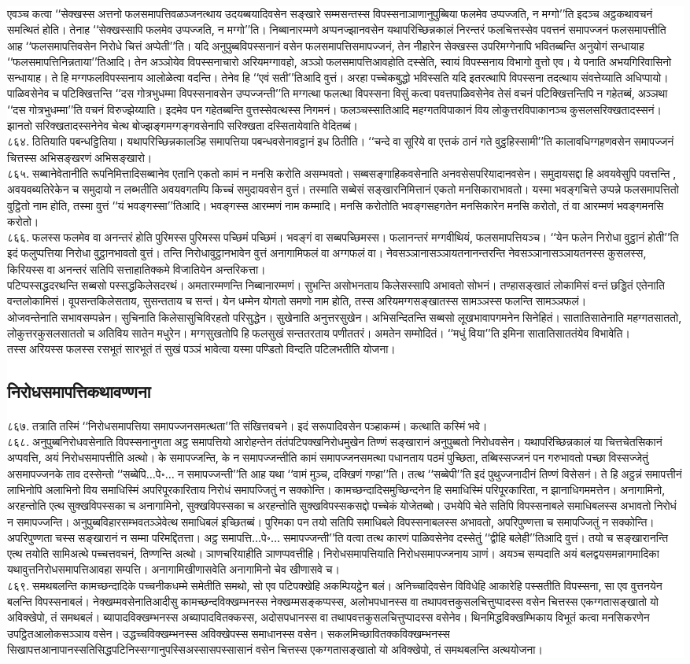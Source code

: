 एवञ्च कत्वा ‘‘सेक्खस्स अत्तनो फलसमापत्तिवळञ्जनत्थाय उदयब्बयादिवसेन सङ्खारे सम्मसन्तस्स विपस्सनाञाणानुपुब्बिया फलमेव उप्पज्जति, न मग्गो’’ति इदञ्च अट्ठकथावचनं समत्थितं होति। तेनाह ‘‘सेक्खस्सापि फलमेव उप्पज्जति, न मग्गो’’ति। निब्बानारम्मणे अप्पनज्झानवसेन यथापरिच्छिन्नकालं निरन्तरं फलचित्तस्सेव पवत्तनं समापज्जनं फलसमापत्तीति आह ‘‘फलसमापत्तिवसेन निरोधे चित्तं अप्पेती’’ति। यदि अनुपुब्बविपस्सनानं वसेन फलसमापत्तिसमापज्जनं, तेन नीहारेन सेक्खस्स उपरिमग्गेनापि भवितब्बन्ति अनुयोगं सन्धायाह ‘‘फलसमापत्तिनिन्नताया’’तिआदि। तेन अञ्ञोयेव विपस्सनाचारो अरियमग्गावहो, अञ्ञो फलसमापत्तिआवहोति दस्सेति, स्वायं विपस्सनाय विभागो वुत्तो एव। ये पनाति अभयगिरिवासिनो सन्धायाह। ते हि मग्गफलविपस्सनाय आलोळेत्वा वदन्ति। तेनेव हि ‘‘एवं सती’’तिआदि वुत्तं। अरहा पच्चेकबुद्धो भविस्सति यदि इतरत्थापि विपस्सना तदत्थाय संवत्तेय्याति अधिप्पायो। पाळिवसेनेव च पटिक्खित्तन्ति ‘‘दस गोत्रभुधम्मा विपस्सनावसेन उप्पज्जन्ती’’ति मग्गत्था फलत्था विपस्सना विसुं कत्वा पवत्तपाळिवसेनेव तेसं वचनं पटिक्खित्तन्तिपि न गहेतब्बं, अञ्ञथा ‘‘दस गोत्रभुधम्मा’’ति वचनं विरुज्झेय्याति। इदमेव पन गहेतब्बन्ति वुत्तस्सेवत्थस्स निगमनं। फलञ्चस्सातिआदि महग्गतविपाकानं विय लोकुत्तरविपाकानञ्च कुसलसरिक्खतादस्सनं। झानतो सरिक्खतादस्सनेनेव चेत्थ बोज्झङ्गमग्गङ्गवसेनापि सरिक्खता दस्सितायेवाति वेदितब्बं।  
८६४. ठितियाति पबन्धट्ठितिया। यथापरिच्छिन्नकालञ्हि समापत्तिया पबन्धवसेनावट्ठानं इध ठितीति। ‘‘चन्दे वा सूरिये वा एत्तकं ठानं गते वुट्ठहिस्सामी’’ति कालावधिग्गहणवसेन समापज्जनं चित्तस्स अभिसङ्खरणं अभिसङ्खारो।  
८६५. सब्बानेवेतानीति रूपनिमित्तादिसब्बानेव एतानि एकतो कामं न मनसि करोति असम्भवतो। सब्बसङ्गाहिकवसेनाति अनवसेसपरियादानवसेन। समुदायसद्दा हि अवयवेसुपि पवत्तन्ति , अवयवब्यतिरेकेन च समुदायो न लब्भतीति अवयवगतम्पि किच्चं समुदायवसेन वुत्तं। तस्माति सब्बेसं सङ्खारनिमित्तानं एकतो मनसिकाराभावतो। यस्मा भवङ्गचित्ते उप्पन्ने फलसमापत्तितो वुट्ठितो नाम होति, तस्मा वुत्तं ‘‘यं भवङ्गस्सा’’तिआदि। भवङ्गस्स आरम्मणं नाम कम्मादि। मनसि करोतोति भवङ्गसहगतेन मनसिकारेन मनसि करोतो, तं वा आरम्मणं भवङ्गमनसि करोतो।  
८६६. फलस्स फलमेव वा अनन्तरं होति पुरिमस्स पुरिमस्स पच्छिमं पच्छिमं। भवङ्गं वा सब्बपच्छिमस्स। फलानन्तरं मग्गवीथियं, फलसमापत्तियञ्च। ‘‘येन फलेन निरोधा वुट्ठानं होती’’ति इदं फलुप्पत्तिया निरोधा वुट्ठानभावतो वुत्तं। तन्ति निरोधावुट्ठानभावेन वुत्तं अनागामिफलं वा अग्गफलं वा। नेवसञ्ञानासञ्ञायतनानन्तरन्ति नेवसञ्ञानासञ्ञायतनस्स कुसलस्स, किरियस्स वा अनन्तरं सतिपि सत्ताहातिक्कमे विजातियेन अन्तरिकत्ता।  
पटिप्पस्सद्धदरथन्ति सब्बसो पस्सद्धकिलेसदरथं। अमतारम्मणन्ति निब्बानारम्मणं। सुभन्ति असोभनताय किलेसस्सापि अभावतो सोभनं। तण्हासङ्खातं लोकामिसं वन्तं छड्डितं एतेनाति वन्तलोकामिसं। वूपसन्तकिलेसताय, सुसन्तताय च सन्तं। येन धम्मेन योगतो समणो नाम होति, तस्स अरियमग्गसङ्खातस्स सामञ्ञस्स फलन्ति सामञ्ञफलं।  
ओजवन्तेनाति सभावसम्पन्नेन। सुचिनाति किलेसासुचिविरहतो परिसुद्धेन। सुखेनाति अनुत्तरसुखेन। अभिसन्दितन्ति सब्बसो लूखभावापगमनेन सिनेहितं। सातातिसातेनाति महग्गतसाततो, लोकुत्तरकुसलसाततो च अतिविय सातेन मधुरेन। मग्गसुखतोपि हि फलसुखं सन्ततरताय पणीततरं। अमतेन सम्मोदितं। ‘‘मधुं विया’’ति इमिना सातातिसाततंयेव विभावेति।  
तस्स अरियस्स फलस्स रसभूतं सारभूतं तं सुखं पञ्ञं भावेत्वा यस्मा पण्डितो विन्दति पटिलभतीति योजना।  


## निरोधसमापत्तिकथावण्णना

८६७. तत्राति तस्मिं ‘‘निरोधसमापत्तिया समापज्जनसमत्थता’’ति संखित्तवचने। इदं सरूपादिवसेन पञ्हाकम्मं। कत्थाति कस्मिं भवे।  
८६८. अनुपुब्बनिरोधवसेनाति विपस्सनानुगता अट्ठ समापत्तियो आरोहन्तेन तंतंपटिपक्खनिरोधमुखेन तिण्णं सङ्खारानं अनुपुब्बतो निरोधवसेन। यथापरिच्छिन्नकालं या चित्तचेतसिकानं अप्पवत्ति, अयं निरोधसमापत्तीति अत्थो। के समापज्जन्ति, के न समापज्जन्तीति कामं समापज्जनसमत्था पधानताय पठमं पुच्छिता, तब्बिस्सज्जनं पन गरुभावतो पच्छा विस्सज्जेतुं असमापज्जनके ताव दस्सेन्तो ‘‘सब्बेपि…पे॰… न समापज्जन्ती’’ति आह यथा ‘‘वामं मुञ्च, दक्खिणं गण्हा’’ति। तत्थ ‘‘सब्बेपी’’ति इदं पुथुज्जनादीनं तिण्णं विसेसनं। ते हि अट्ठन्नं समापत्तीनं लाभिनोपि अलाभिनो विय समाधिस्मिं अपरिपूरकारिताय निरोधं समापज्जितुं न सक्कोन्ति। कामच्छन्दादिसमुच्छिन्दनेन हि समाधिस्मिं परिपूरकारिता, न झानाधिगममत्तेन। अनागामिनो, अरहन्तोति एत्थ सुक्खविपस्सका च अनागामिनो, सुक्खविपस्सका च अरहन्तोति सुक्खविपस्सकसद्दो पच्चेकं योजेतब्बो। उभयेपि चेते सतिपि विपस्सनाबले समाधिबलस्स अभावतो निरोधं न समापज्जन्ति। अनुपुब्बविहारसम्भवतञ्ञेवेत्थ समाधिबलं इच्छितब्बं। पुरिमका पन तयो सतिपि समाधिबले विपस्सनाबलस्स अभावतो, अपरिपुण्णत्ता च समापज्जितुं न सक्कोन्ति। अपरिपुण्णता चस्स सङ्खारानं न सम्मा परिमद्दितत्ता। अट्ठ समापत्ति…पे॰… समापज्जन्ती’’ति वत्वा तत्थ कारणं पाळिवसेनेव दस्सेतुं ‘‘द्वीहि बलेही’’तिआदि वुत्तं। तयो च सङ्खारानन्ति एत्थ तयोति सामिअत्थे पच्चत्तवचनं, तिण्णन्ति अत्थो। ञाणचरियाहीति ञाणप्पवत्तीहि। निरोधसमापत्तियाति निरोधसमापज्जनाय ञाणं। अयञ्च सम्पदाति अयं बलद्वयसमन्नागमादिका यथावुत्तनिरोधसमापत्तिआवहा सम्पत्ति। अनागामिखीणासवेति अनागामिनो चेव खीणासवे च।  
८६९. समथबलन्ति कामच्छन्दादिके पच्चनीकधम्मे समेतीति समथो, सो एव पटिपक्खेहि अकम्पियट्ठेन बलं। अनिच्चादिवसेन विविधेहि आकारेहि पस्सतीति विपस्सना, सा एव वुत्तनयेन बलन्ति विपस्सनाबलं। नेक्खम्मवसेनातिआदीसु कामच्छन्दविक्खम्भनस्स नेक्खम्मसङ्कप्पस्स, अलोभपधानस्स वा तथापवत्तकुसलचित्तुप्पादस्स वसेन चित्तस्स एकग्गतासङ्खातो यो अविक्खेपो, तं समथबलं। ब्यापादविक्खम्भनस्स अब्यापादवितक्कस्स, अदोसपधानस्स वा तथापवत्तकुसलचित्तुप्पादस्स वसेनेव। थिनमिद्धविक्खम्भिकाय विभूतं कत्वा मनसिकरणेन उपट्ठितआलोकसञ्ञाय वसेन। उद्धच्चविक्खम्भनस्स अविक्खेपस्स समाधानस्स वसेन। सकलमिच्छावितक्कविक्खम्भनस्स सिखापत्तआनापानस्सतिसिद्धपटिनिस्सग्गानुपस्सिअस्सासपस्सासानं वसेन चित्तस्स एकग्गतासङ्खातो यो अविक्खेपो, तं समथबलन्ति अत्थयोजना।  